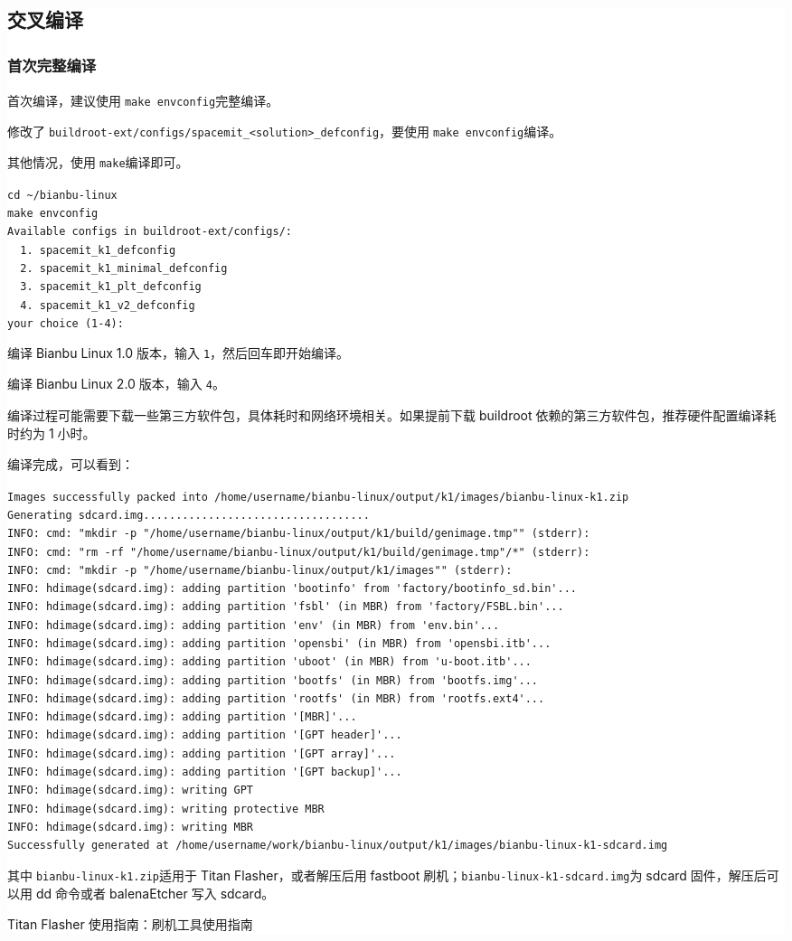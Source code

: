 ## 交叉编译

### 首次完整编译

首次编译，建议使用 `make envconfig`完整编译。

修改了 `buildroot-ext/configs/spacemit_<solution>_defconfig`，要使用 `make envconfig`编译。

其他情况，使用 `make`编译即可。
```
cd ~/bianbu-linux
make envconfig
Available configs in buildroot-ext/configs/:
  1. spacemit_k1_defconfig
  2. spacemit_k1_minimal_defconfig
  3. spacemit_k1_plt_defconfig
  4. spacemit_k1_v2_defconfig
your choice (1-4):
```
编译 Bianbu Linux 1.0 版本，输入 `1`，然后回车即开始编译。

编译 Bianbu Linux 2.0 版本，输入 `4`。

编译过程可能需要下载一些第三方软件包，具体耗时和网络环境相关。如果提前下载 buildroot 依赖的第三方软件包，推荐硬件配置编译耗时约为 1 小时。

编译完成，可以看到：
```
Images successfully packed into /home/username/bianbu-linux/output/k1/images/bianbu-linux-k1.zip
Generating sdcard.img...................................
INFO: cmd: "mkdir -p "/home/username/bianbu-linux/output/k1/build/genimage.tmp"" (stderr):
INFO: cmd: "rm -rf "/home/username/bianbu-linux/output/k1/build/genimage.tmp"/*" (stderr):
INFO: cmd: "mkdir -p "/home/username/bianbu-linux/output/k1/images"" (stderr):
INFO: hdimage(sdcard.img): adding partition 'bootinfo' from 'factory/bootinfo_sd.bin'...
INFO: hdimage(sdcard.img): adding partition 'fsbl' (in MBR) from 'factory/FSBL.bin'...
INFO: hdimage(sdcard.img): adding partition 'env' (in MBR) from 'env.bin'...
INFO: hdimage(sdcard.img): adding partition 'opensbi' (in MBR) from 'opensbi.itb'...
INFO: hdimage(sdcard.img): adding partition 'uboot' (in MBR) from 'u-boot.itb'...
INFO: hdimage(sdcard.img): adding partition 'bootfs' (in MBR) from 'bootfs.img'...
INFO: hdimage(sdcard.img): adding partition 'rootfs' (in MBR) from 'rootfs.ext4'...
INFO: hdimage(sdcard.img): adding partition '[MBR]'...
INFO: hdimage(sdcard.img): adding partition '[GPT header]'...
INFO: hdimage(sdcard.img): adding partition '[GPT array]'...
INFO: hdimage(sdcard.img): adding partition '[GPT backup]'...
INFO: hdimage(sdcard.img): writing GPT
INFO: hdimage(sdcard.img): writing protective MBR
INFO: hdimage(sdcard.img): writing MBR
Successfully generated at /home/username/work/bianbu-linux/output/k1/images/bianbu-linux-k1-sdcard.img
```
其中 `bianbu-linux-k1.zip`适用于 Titan Flasher，或者解压后用 fastboot 刷机；`bianbu-linux-k1-sdcard.img`为 sdcard 固件，解压后可以用 dd 命令或者 balenaEtcher 写入 sdcard。

Titan Flasher 使用指南：刷机工具使用指南
